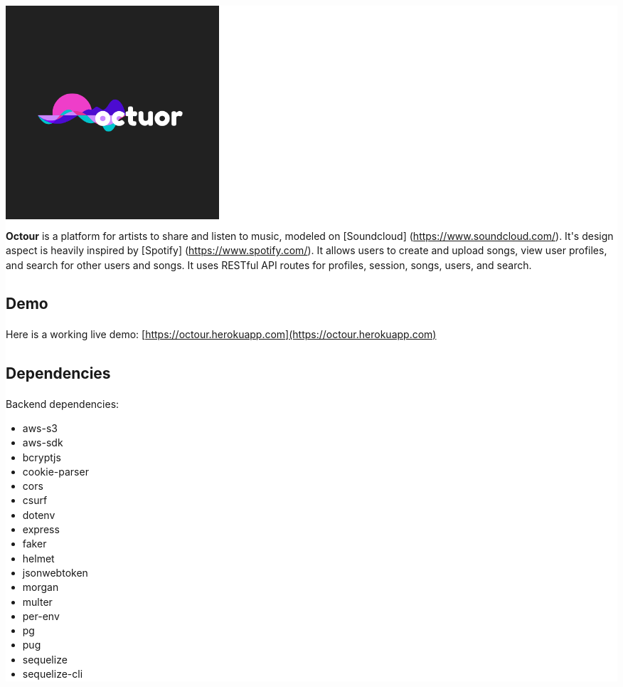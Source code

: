 <img src='./frontend/public/wBackground.png' align="center" alt="Octour logo" width="300">
<br>

**Octour** is a platform for artists to share and listen to music, modeled on [Soundcloud] (https://www.soundcloud.com/). It's design aspect is heavily inspired by [Spotify] (https://www.spotify.com/). It allows users to create and upload songs, view user profiles, and search for other users and songs. It uses RESTful API routes for profiles, session, songs, users, and search.

## Demo

Here is a working live demo: [https://octour.herokuapp.com](https://octour.herokuapp.com)

## Dependencies

Backend dependencies:

-   aws-s3
-   aws-sdk
-   bcryptjs
-   cookie-parser
-   cors
-   csurf
-   dotenv
-   express
-   faker
-   helmet
-   jsonwebtoken
-   morgan
-   multer
-   per-env
-   pg
-   pug
-   sequelize
-   sequelize-cli
